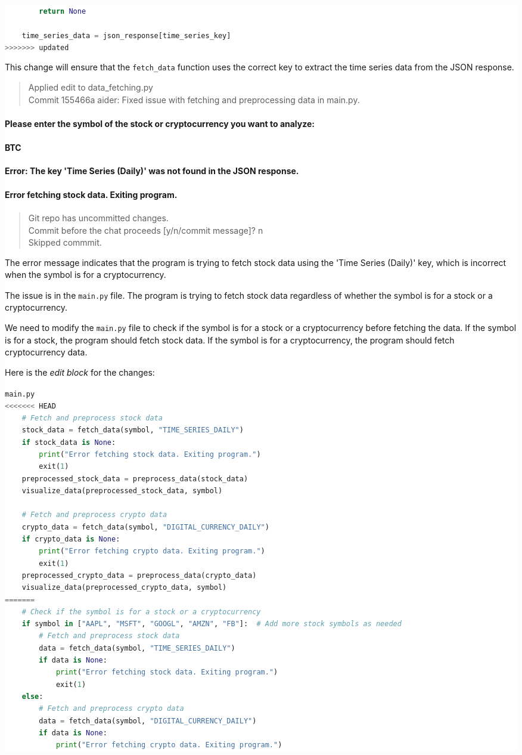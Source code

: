 ```python
        return None

    time_series_data = json_response[time_series_key]
>>>>>>> updated
```

This change will ensure that the `fetch_data` function uses the correct key to extract the time series data from the JSON response.

> Applied edit to data_fetching.py  
> Commit 155466a aider: Fixed issue with fetching and preprocessing data in main.py.  

#### Please enter the symbol of the stock or cryptocurrency you want to analyze:  
#### BTC  
#### Error: The key 'Time Series (Daily)' was not found in the JSON response.  
#### Error fetching stock data. Exiting program.  
> Git repo has uncommitted changes.  
> Commit before the chat proceeds [y/n/commit message]? n  
> Skipped commmit.  

The error message indicates that the program is trying to fetch stock data using the 'Time Series (Daily)' key, which is incorrect when the symbol is for a cryptocurrency. 

The issue is in the `main.py` file. The program is trying to fetch stock data regardless of whether the symbol is for a stock or a cryptocurrency. 

We need to modify the `main.py` file to check if the symbol is for a stock or a cryptocurrency before fetching the data. If the symbol is for a stock, the program should fetch stock data. If the symbol is for a cryptocurrency, the program should fetch cryptocurrency data.

Here is the *edit block* for the changes:

```python
main.py
<<<<<<< HEAD
    # Fetch and preprocess stock data
    stock_data = fetch_data(symbol, "TIME_SERIES_DAILY")
    if stock_data is None:
        print("Error fetching stock data. Exiting program.")
        exit(1)
    preprocessed_stock_data = preprocess_data(stock_data)
    visualize_data(preprocessed_stock_data, symbol)

    # Fetch and preprocess crypto data
    crypto_data = fetch_data(symbol, "DIGITAL_CURRENCY_DAILY")
    if crypto_data is None:
        print("Error fetching crypto data. Exiting program.")
        exit(1)
    preprocessed_crypto_data = preprocess_data(crypto_data)
    visualize_data(preprocessed_crypto_data, symbol)
=======
    # Check if the symbol is for a stock or a cryptocurrency
    if symbol in ["AAPL", "MSFT", "GOOGL", "AMZN", "FB"]:  # Add more stock symbols as needed
        # Fetch and preprocess stock data
        data = fetch_data(symbol, "TIME_SERIES_DAILY")
        if data is None:
            print("Error fetching stock data. Exiting program.")
            exit(1)
    else:
        # Fetch and preprocess crypto data
        data = fetch_data(symbol, "DIGITAL_CURRENCY_DAILY")
        if data is None:
            print("Error fetching crypto data. Exiting program.")
```